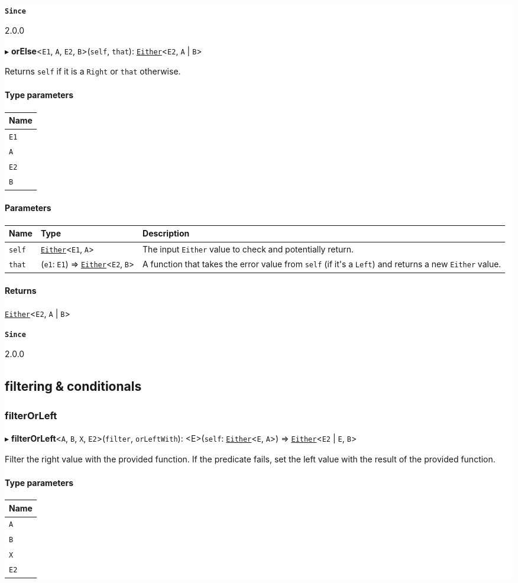 **`Since`**

2.0.0

▸ **orElse**\<`E1`, `A`, `E2`, `B`\>(`self`, `that`): [`Either`](E.md#either)\<`E2`, `A` \| `B`\>

Returns `self` if it is a `Right` or `that` otherwise.

#### Type parameters

| Name |
| :--- |
| `E1` |
| `A`  |
| `E2` |
| `B`  |

#### Parameters

| Name   | Type                                                 | Description                                                                                            |
| :----- | :--------------------------------------------------- | :----------------------------------------------------------------------------------------------------- |
| `self` | [`Either`](E.md#either)\<`E1`, `A`\>                 | The input `Either` value to check and potentially return.                                              |
| `that` | (`e1`: `E1`) => [`Either`](E.md#either)\<`E2`, `B`\> | A function that takes the error value from `self` (if it's a `Left`) and returns a new `Either` value. |

#### Returns

[`Either`](E.md#either)\<`E2`, `A` \| `B`\>

**`Since`**

2.0.0

## filtering &amp; conditionals

### filterOrLeft

▸ **filterOrLeft**\<`A`, `B`, `X`, `E2`\>(`filter`, `orLeftWith`): \<E\>(`self`: [`Either`](E.md#either)\<`E`, `A`\>) => [`Either`](E.md#either)\<`E2` \| `E`, `B`\>

Filter the right value with the provided function.
If the predicate fails, set the left value with the result of the provided function.

#### Type parameters

| Name |
| :--- |
| `A`  |
| `B`  |
| `X`  |
| `E2` |
